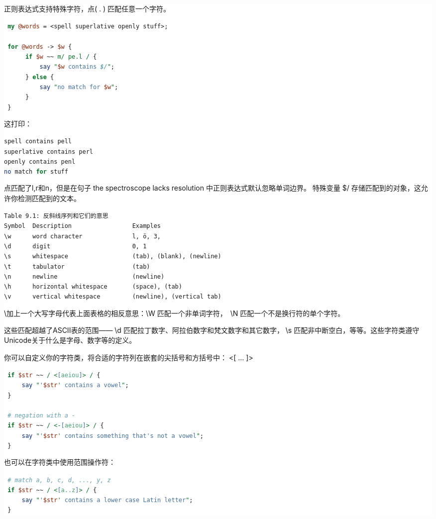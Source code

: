 正则表达式支持特殊字符，点( . ) 匹配任意一个字符。

```perl
 my @words = <spell superlative openly stuff>;

 for @words -> $w {
      if $w ~~ m/ pe.l / {
          say "$w contains $/";
      } else {
          say "no match for $w";
      }
 }
```

这打印：

```perl
spell contains pell
superlative contains perl
openly contains penl
no match for stuff
```

点匹配了l,r和n，但是在句子 the spectroscope lacks resolution 中正则表达式默认忽略单词边界。
特殊变量 $/ 存储匹配到的对象，这允许你检测匹配到的文本。

    Table 9.1: 反斜线序列和它们的意思
    Symbol  Description                 Examples
    \w		word character				l, ö, 3,
    \d		digit				        0, 1
    \s		whitespace				    (tab), (blank), (newline)
    \t		tabulator				    (tab)
    \n 		newline				        (newline)
    \h		horizontal whitespace		(space), (tab)
    \v		vertical whitespace			(newline), (vertical tab)


\加上一个大写字母代表上面表格的相反意思：\W 匹配一个非单词字符，　\N 匹配一个不是换行符的单个字符。

这些匹配超越了ASCII表的范围—— \d 匹配拉丁数字、阿拉伯数字和梵文数字和其它数字， \s 匹配非中断空白，等等。这些字符类遵守Unicode关于什么是字母、数字等的定义。

你可以自定义你的字符类，将合适的字符列在嵌套的尖括号和方括号中： <[ ... ]>

```perl
 if $str ~~ / <[aeiou]> / {
     say "'$str' contains a vowel";
 }

 # negation with a -
 if $str ~~ / <-[aeiou]> / {
     say "'$str' contains something that's not a vowel";
 }
```

也可以在字符类中使用范围操作符：

```perl
 # match a, b, c, d, ..., y, z
 if $str ~~ / <[a..z]> / {
     say "'$str' contains a lower case Latin letter";
 }
```
